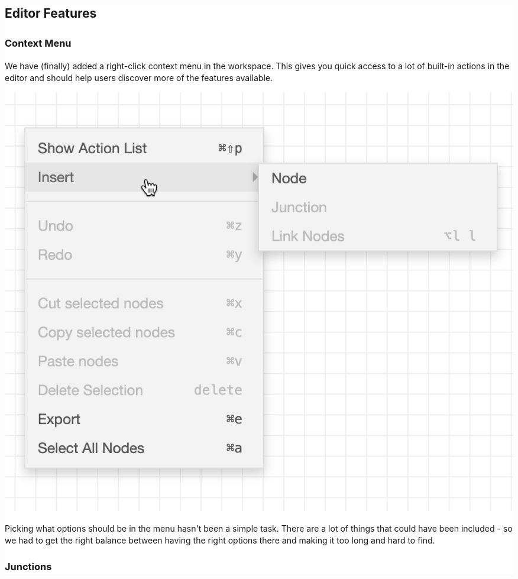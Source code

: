 ## Editor Features

### Context Menu

We have (finally) added a right-click context menu in the workspace. This gives
you quick access to a lot of built-in actions in the editor and should help users
discover more of the features available.

![](/blog/content/images/2022/07/context.png)

Picking what options should be in the menu hasn't been a simple task. There are
a lot of things that could have been included - so we had to get the right balance
between having the right options there and making it too long and hard to find.

### Junctions
